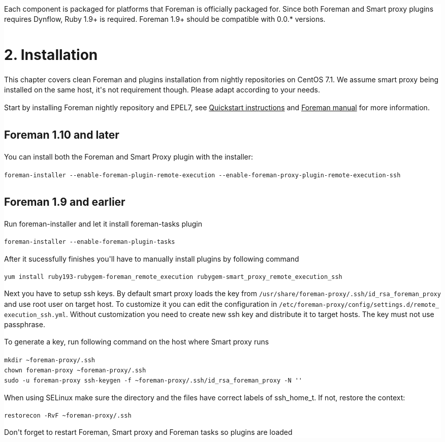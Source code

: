 Each component is packaged for platforms that Foreman is officially
packaged for. Since both Foreman and Smart proxy plugins requires
Dynflow, Ruby 1.9+ is required. Foreman 1.9+ should be compatible with
0.0.* versions.

# 2. Installation

This chapter covers clean Foreman and plugins installation from
nightly repositories on CentOS 7.1. We assume smart proxy being
installed on the same host, it's not requirement though.
Please adapt according to your needs.

Start by installing Foreman nightly repository and EPEL7, see
[Quickstart instructions](/manuals/latest/index.html#2.Quickstart)
and
[Foreman manual](/manuals/latest/index.html#3.InstallingForeman)
for more information.

## Foreman 1.10 and later

You can install both the Foreman and Smart Proxy plugin with the installer:

    foreman-installer --enable-foreman-plugin-remote-execution --enable-foreman-proxy-plugin-remote-execution-ssh

## Foreman 1.9 and earlier

Run foreman-installer and let it install foreman-tasks plugin

    foreman-installer --enable-foreman-plugin-tasks

After it sucessfully finishes you'll have to manually install plugins
by following command

    yum install ruby193-rubygem-foreman_remote_execution rubygem-smart_proxy_remote_execution_ssh

Next you have to setup ssh keys. By default smart proxy loads the key
from `/usr/share/foreman-proxy/.ssh/id_rsa_foreman_proxy` and use root
user on target host. To customize it you can edit the configuration in
`/etc/foreman-proxy/config/settings.d/remote_execution_ssh.yml`. Without
customization you need to create new ssh key and distribute it to
target hosts. The key must not use passphrase.

To generate a key, run following command on the host where Smart proxy runs

    mkdir ~foreman-proxy/.ssh
    chown foreman-proxy ~foreman-proxy/.ssh
    sudo -u foreman-proxy ssh-keygen -f ~foreman-proxy/.ssh/id_rsa_foreman_proxy -N ''

When using SELinux make sure the directory and the files have correct labels
of ssh_home_t. If not, restore the context:

    restorecon -RvF ~foreman-proxy/.ssh

Don't forget to restart Foreman, Smart proxy and Foreman tasks so
plugins are loaded
